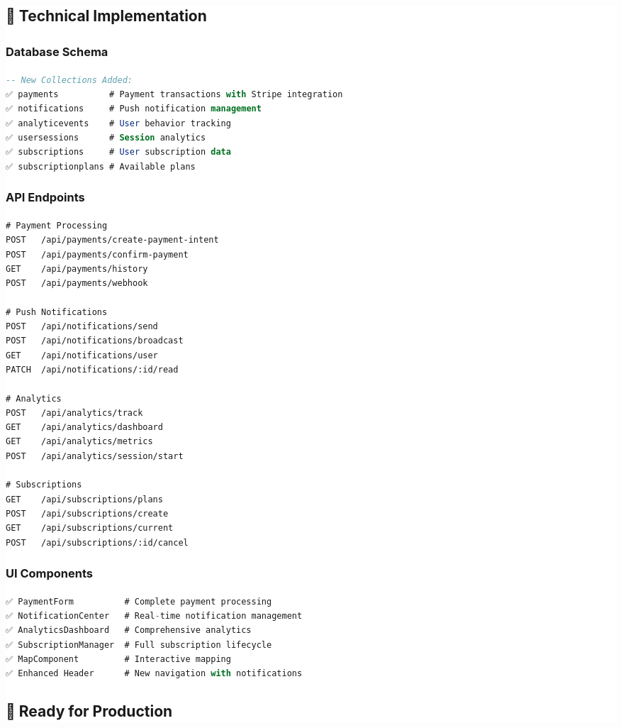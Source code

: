 ## 🔧 Technical Implementation

### Database Schema
```sql
-- New Collections Added:
✅ payments          # Payment transactions with Stripe integration
✅ notifications     # Push notification management
✅ analyticevents    # User behavior tracking
✅ usersessions      # Session analytics
✅ subscriptions     # User subscription data
✅ subscriptionplans # Available plans
```

### API Endpoints
```http
# Payment Processing
POST   /api/payments/create-payment-intent
POST   /api/payments/confirm-payment
GET    /api/payments/history
POST   /api/payments/webhook

# Push Notifications
POST   /api/notifications/send
POST   /api/notifications/broadcast
GET    /api/notifications/user
PATCH  /api/notifications/:id/read

# Analytics
POST   /api/analytics/track
GET    /api/analytics/dashboard
GET    /api/analytics/metrics
POST   /api/analytics/session/start

# Subscriptions
GET    /api/subscriptions/plans
POST   /api/subscriptions/create
GET    /api/subscriptions/current
POST   /api/subscriptions/:id/cancel
```

### UI Components
```typescript
✅ PaymentForm          # Complete payment processing
✅ NotificationCenter   # Real-time notification management
✅ AnalyticsDashboard   # Comprehensive analytics
✅ SubscriptionManager  # Full subscription lifecycle
✅ MapComponent         # Interactive mapping
✅ Enhanced Header      # New navigation with notifications
```

## 🚀 Ready for Production
